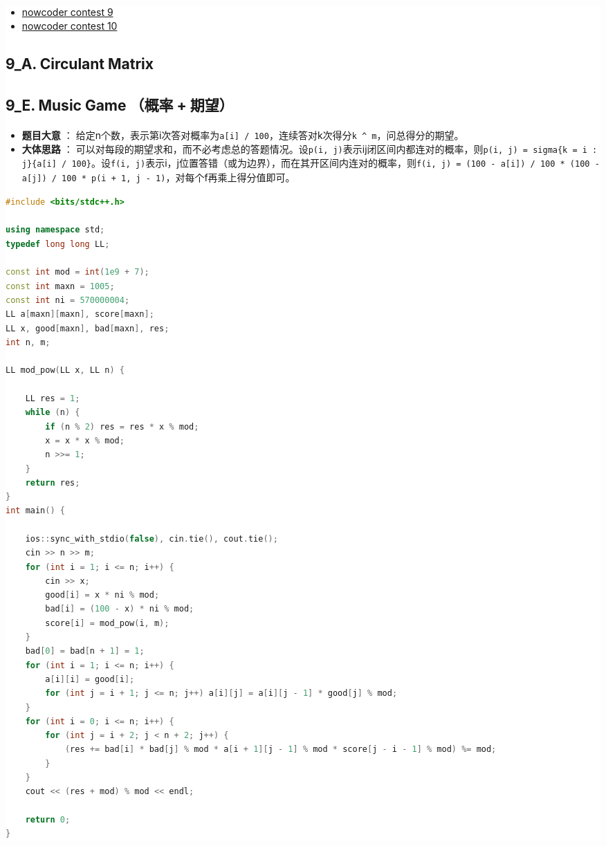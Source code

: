 * [nowcoder contest 9](https://www.nowcoder.com/acm/contest/147#question)
* [nowcoder contest 10](https://www.nowcoder.com/acm/contest/148#question)
## 9_A. Circulant Matrix

## 9_E. Music Game （概率 + 期望）
* **题目大意** ： 给定n个数，表示第i次答对概率为`a[i] / 100`，连续答对k次得分`k ^ m`，问总得分的期望。
* **大体思路** ： 可以对每段的期望求和，而不必考虑总的答题情况。设`p(i, j)`表示ij闭区间内都连对的概率，则`p(i, j) = sigma{k = i : j}{a[i] / 100}`。设`f(i, j)`表示i，j位置答错（或为边界），而在其开区间内连对的概率，则`f(i, j) = (100 - a[i]) / 100 * (100 - a[j]) / 100 * p(i + 1, j - 1)`，对每个f再乘上得分值即可。
```c++
#include <bits/stdc++.h>

using namespace std;
typedef long long LL;

const int mod = int(1e9 + 7);
const int maxn = 1005;
const int ni = 570000004;
LL a[maxn][maxn], score[maxn];
LL x, good[maxn], bad[maxn], res;
int n, m;

LL mod_pow(LL x, LL n) {

    LL res = 1;
    while (n) {
        if (n % 2) res = res * x % mod;
        x = x * x % mod;
        n >>= 1;
    }
    return res;
}
int main() {

    ios::sync_with_stdio(false), cin.tie(), cout.tie();
    cin >> n >> m;
    for (int i = 1; i <= n; i++) {
        cin >> x;
        good[i] = x * ni % mod;
        bad[i] = (100 - x) * ni % mod;
        score[i] = mod_pow(i, m);
    }
    bad[0] = bad[n + 1] = 1;
    for (int i = 1; i <= n; i++) {
        a[i][i] = good[i];
        for (int j = i + 1; j <= n; j++) a[i][j] = a[i][j - 1] * good[j] % mod;
    }
    for (int i = 0; i <= n; i++) {
        for (int j = i + 2; j < n + 2; j++) {
            (res += bad[i] * bad[j] % mod * a[i + 1][j - 1] % mod * score[j - i - 1] % mod) %= mod;
        }
    }
    cout << (res + mod) % mod << endl;

    return 0;
}
```
